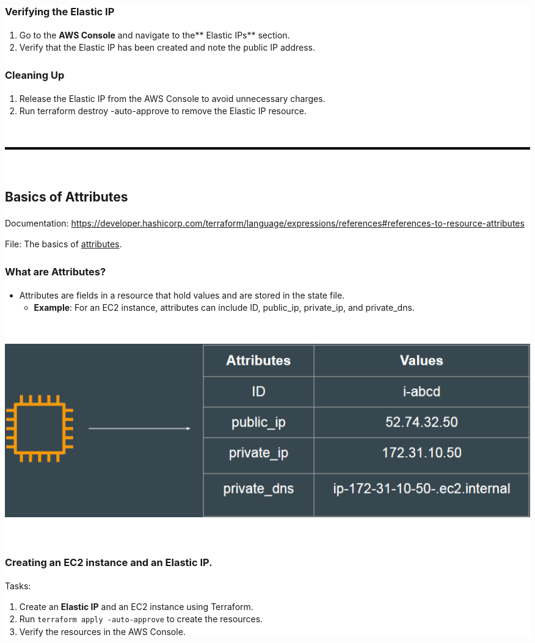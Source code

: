 ### Verifying the Elastic IP
1. Go to the **AWS Console** and navigate to the** Elastic IPs** section.
2. Verify that the Elastic IP has been created and note the public IP address.

### Cleaning Up
1. Release the Elastic IP from the AWS Console to avoid unnecessary charges.
2. Run terraform destroy -auto-approve to remove the Elastic IP resource.

<br>

<hr style="height:4px;background:black">

<br>

## Basics of Attributes
Documentation: https://developer.hashicorp.com/terraform/language/expressions/references#references-to-resource-attributes

File: The basics of [attributes](udemy-learning/terraform/hashicorp/doc-mapper/documents/attribute-basics.md). 

###  What are Attributes?
* Attributes are fields in a resource that hold values and are stored in the state file.
  * **Example**: For an EC2 instance, attributes can include ID, public_ip, private_ip, and private_dns.

<br>

![alt text](images/deploy-images/image-22.png)

<br>

### Creating an EC2 instance and an Elastic IP.
Tasks:
1. Create an **Elastic IP** and an EC2 instance using Terraform.
2. Run `terraform apply -auto-approve` to create the resources.
3. Verify the resources in the AWS Console.
